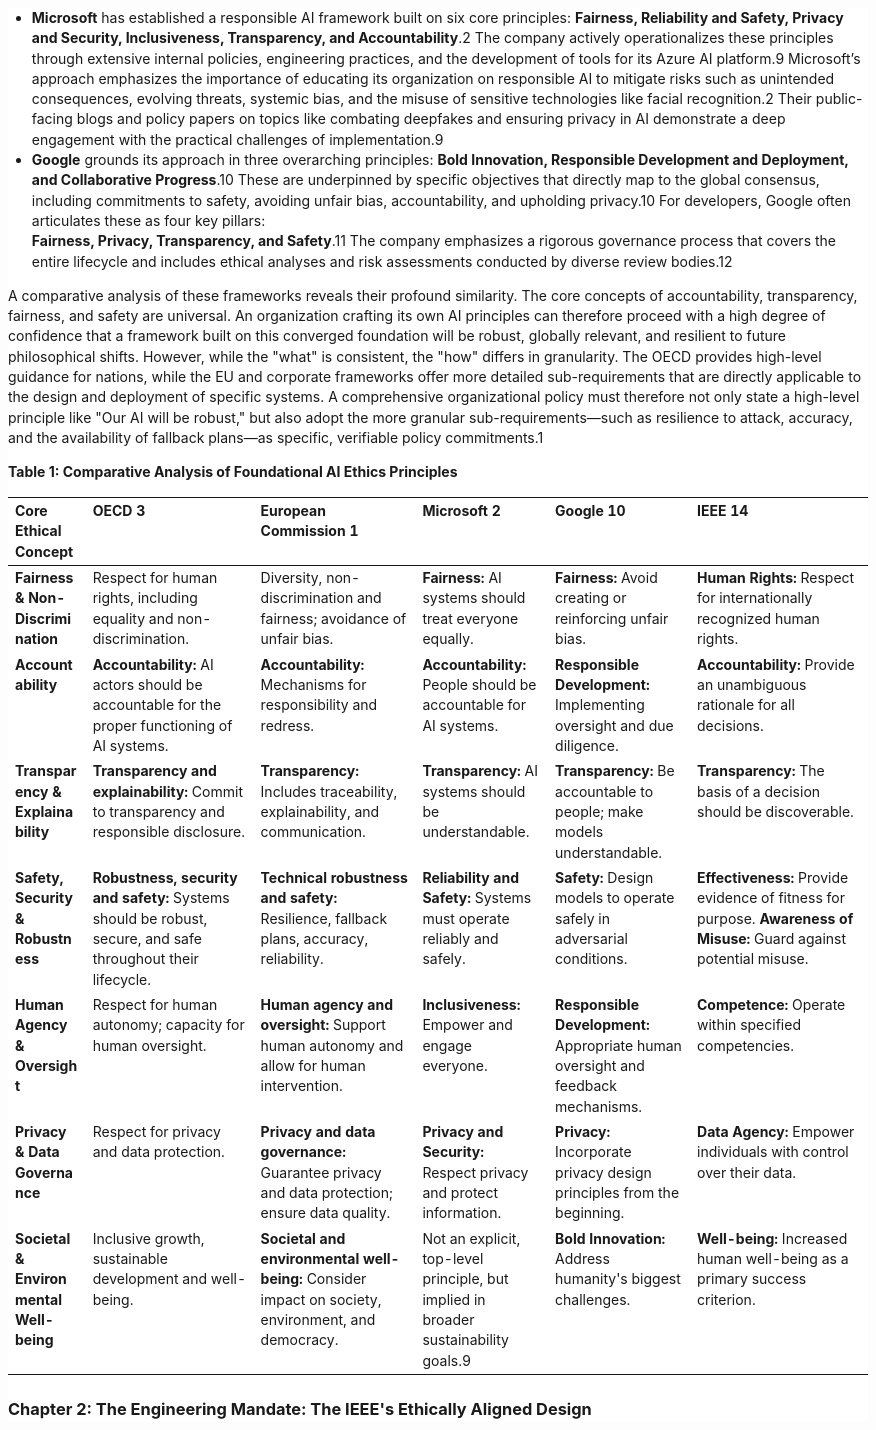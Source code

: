 * **Microsoft** has established a responsible AI framework built on six core principles: **Fairness, Reliability and Safety, Privacy and Security, Inclusiveness, Transparency, and Accountability**.2 The company actively operationalizes these principles through extensive internal policies, engineering practices, and the development of tools for its Azure AI platform.9 Microsoft’s approach emphasizes the importance of educating its organization on responsible AI to mitigate risks such as unintended consequences, evolving threats, systemic bias, and the misuse of sensitive technologies like facial recognition.2 Their public-facing blogs and policy papers on topics like combating deepfakes and ensuring privacy in AI demonstrate a deep engagement with the practical challenges of implementation.9  
* **Google** grounds its approach in three overarching principles: **Bold Innovation, Responsible Development and Deployment, and Collaborative Progress**.10 These are underpinned by specific objectives that directly map to the global consensus, including commitments to safety, avoiding unfair bias, accountability, and upholding privacy.10 For developers, Google often articulates these as four key pillars:  
  **Fairness, Privacy, Transparency, and Safety**.11 The company emphasizes a rigorous governance process that covers the entire lifecycle and includes ethical analyses and risk assessments conducted by diverse review bodies.12

A comparative analysis of these frameworks reveals their profound similarity. The core concepts of accountability, transparency, fairness, and safety are universal. An organization crafting its own AI principles can therefore proceed with a high degree of confidence that a framework built on this converged foundation will be robust, globally relevant, and resilient to future philosophical shifts. However, while the "what" is consistent, the "how" differs in granularity. The OECD provides high-level guidance for nations, while the EU and corporate frameworks offer more detailed sub-requirements that are directly applicable to the design and deployment of specific systems. A comprehensive organizational policy must therefore not only state a high-level principle like "Our AI will be robust," but also adopt the more granular sub-requirements—such as resilience to attack, accuracy, and the availability of fallback plans—as specific, verifiable policy commitments.1

**Table 1: Comparative Analysis of Foundational AI Ethics Principles**

| Core Ethical Concept | OECD 3 | European Commission 1 | Microsoft 2 | Google 10 | IEEE 14 |
| :---- | :---- | :---- | :---- | :---- | :---- |
| **Fairness & Non-Discrimination** | Respect for human rights, including equality and non-discrimination. | Diversity, non-discrimination and fairness; avoidance of unfair bias. | **Fairness:** AI systems should treat everyone equally. | **Fairness:** Avoid creating or reinforcing unfair bias. | **Human Rights:** Respect for internationally recognized human rights. |
| **Accountability** | **Accountability:** AI actors should be accountable for the proper functioning of AI systems. | **Accountability:** Mechanisms for responsibility and redress. | **Accountability:** People should be accountable for AI systems. | **Responsible Development:** Implementing oversight and due diligence. | **Accountability:** Provide an unambiguous rationale for all decisions. |
| **Transparency & Explainability** | **Transparency and explainability:** Commit to transparency and responsible disclosure. | **Transparency:** Includes traceability, explainability, and communication. | **Transparency:** AI systems should be understandable. | **Transparency:** Be accountable to people; make models understandable. | **Transparency:** The basis of a decision should be discoverable. |
| **Safety, Security & Robustness** | **Robustness, security and safety:** Systems should be robust, secure, and safe throughout their lifecycle. | **Technical robustness and safety:** Resilience, fallback plans, accuracy, reliability. | **Reliability and Safety:** Systems must operate reliably and safely. | **Safety:** Design models to operate safely in adversarial conditions. | **Effectiveness:** Provide evidence of fitness for purpose. **Awareness of Misuse:** Guard against potential misuse. |
| **Human Agency & Oversight** | Respect for human autonomy; capacity for human oversight. | **Human agency and oversight:** Support human autonomy and allow for human intervention. | **Inclusiveness:** Empower and engage everyone. | **Responsible Development:** Appropriate human oversight and feedback mechanisms. | **Competence:** Operate within specified competencies. |
| **Privacy & Data Governance** | Respect for privacy and data protection. | **Privacy and data governance:** Guarantee privacy and data protection; ensure data quality. | **Privacy and Security:** Respect privacy and protect information. | **Privacy:** Incorporate privacy design principles from the beginning. | **Data Agency:** Empower individuals with control over their data. |
| **Societal & Environmental Well-being** | Inclusive growth, sustainable development and well-being. | **Societal and environmental well-being:** Consider impact on society, environment, and democracy. | Not an explicit, top-level principle, but implied in broader sustainability goals.9 | **Bold Innovation:** Address humanity's biggest challenges. | **Well-being:** Increased human well-being as a primary success criterion. |

### **Chapter 2: The Engineering Mandate: The IEEE's Ethically Aligned Design**
